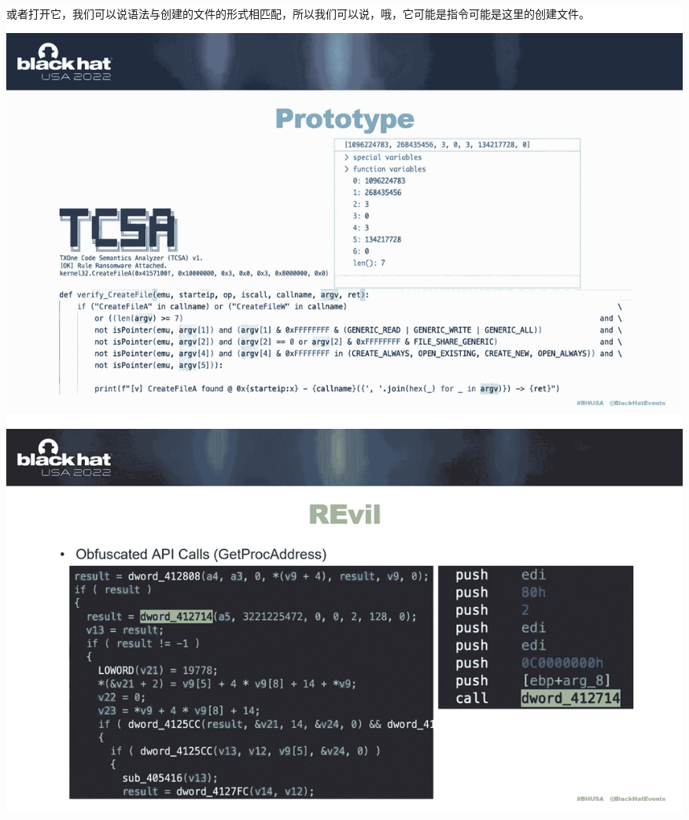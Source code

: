 或者打开它，我们可以说语法与创建的文件的形式相匹配，所以我们可以说，哦，它可能是指令可能是这里的创建文件。



![](img/dbbc018bfff20283bb0f15e7e66a7729_12.png)

![](img/dbbc018bfff20283bb0f15e7e66a7729_13.png)
